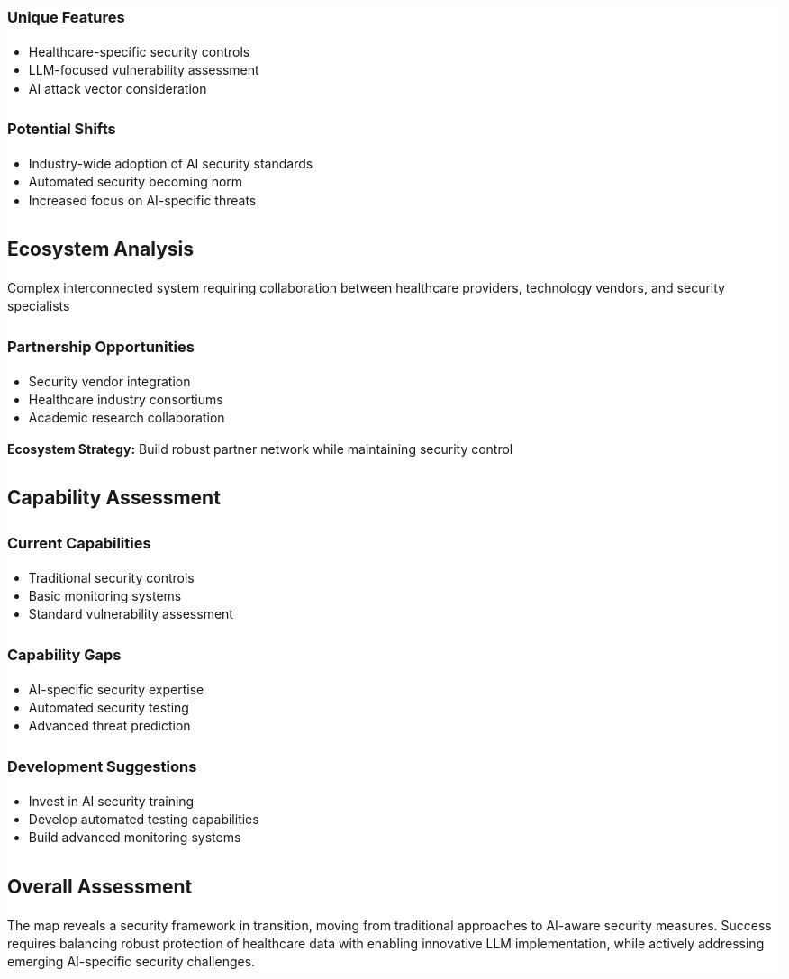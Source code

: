 ### Unique Features
- Healthcare-specific security controls
- LLM-focused vulnerability assessment
- AI attack vector consideration

### Potential Shifts
- Industry-wide adoption of AI security standards
- Automated security becoming norm
- Increased focus on AI-specific threats

## Ecosystem Analysis

Complex interconnected system requiring collaboration between healthcare providers, technology vendors, and security specialists

### Partnership Opportunities
- Security vendor integration
- Healthcare industry consortiums
- Academic research collaboration

**Ecosystem Strategy:** Build robust partner network while maintaining security control

## Capability Assessment

### Current Capabilities
- Traditional security controls
- Basic monitoring systems
- Standard vulnerability assessment

### Capability Gaps
- AI-specific security expertise
- Automated security testing
- Advanced threat prediction

### Development Suggestions
- Invest in AI security training
- Develop automated testing capabilities
- Build advanced monitoring systems

## Overall Assessment

The map reveals a security framework in transition, moving from traditional approaches to AI-aware security measures. Success requires balancing robust protection of healthcare data with enabling innovative LLM implementation, while actively addressing emerging AI-specific security challenges.
